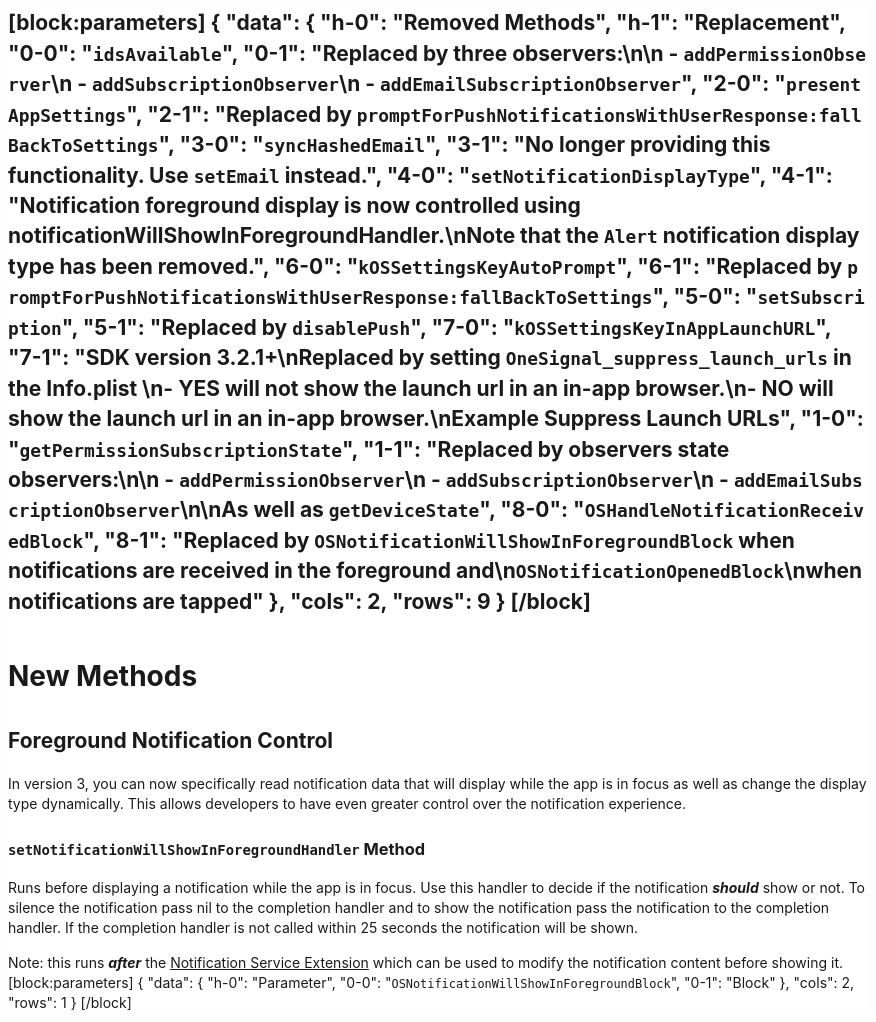 [block:parameters]
{
  "data": {
    "h-0": "Removed Methods",
    "h-1": "Replacement",
    "0-0": "`idsAvailable`",
    "0-1": "Replaced by three observers:\n\n   - `addPermissionObserver`\n   - `addSubscriptionObserver`\n   - `addEmailSubscriptionObserver`",
    "2-0": "`presentAppSettings`",
    "2-1": "Replaced by `promptForPushNotificationsWithUserResponse:fallBackToSettings`",
    "3-0": "`syncHashedEmail`",
    "3-1": "No longer providing this functionality. Use `setEmail` instead.",
    "4-0": "`setNotificationDisplayType`",
    "4-1": "Notification foreground display is now controlled using notificationWillShowInForegroundHandler.\nNote that the `Alert` notification display type has been removed.",
    "6-0": "`kOSSettingsKeyAutoPrompt`",
    "6-1": "Replaced by `promptForPushNotificationsWithUserResponse:fallBackToSettings`",
    "5-0": "`setSubscription`",
    "5-1": "Replaced by `disablePush`",
    "7-0": "`kOSSettingsKeyInAppLaunchURL`",
    "7-1": "SDK version 3.2.1+\nReplaced by setting `OneSignal_suppress_launch_urls` in the Info.plist \n- YES will not show the launch url in an in-app browser.\n- NO will show the launch url in an in-app browser.\nExample Suppress Launch URLs",
    "1-0": "`getPermissionSubscriptionState`",
    "1-1": "Replaced by observers state observers:\n\n   - `addPermissionObserver`\n   - `addSubscriptionObserver`\n   - `addEmailSubscriptionObserver`\n\nAs well as `getDeviceState`",
    "8-0": "`OSHandleNotificationReceivedBlock`",
    "8-1": "Replaced by `OSNotificationWillShowInForegroundBlock` when notifications are received in the foreground and\n`OSNotificationOpenedBlock`\nwhen notifications are tapped"
  },
  "cols": 2,
  "rows": 9
}
[/block]
---
# New Methods
## Foreground Notification Control
In version 3, you can now specifically read notification data that will display while the app is in focus as well as change the display type dynamically. This allows developers to have even greater control over the notification experience.

### `setNotificationWillShowInForegroundHandler` Method
Runs before displaying a notification while the app is in focus. Use this handler to decide if the notification ***should*** show or not. To silence the notification pass nil to the completion handler and to show the notification pass the notification to the completion handler. If the completion handler is not called within 25 seconds the notification will be shown.

Note: this runs ***after*** the [Notification Service Extension](doc:service-extensions) which can be used to modify the notification content before showing it.
[block:parameters]
{
  "data": {
    "h-0": "Parameter",
    "0-0": "`OSNotificationWillShowInForegroundBlock`",
    "0-1": "Block"
  },
  "cols": 2,
  "rows": 1
}
[/block]